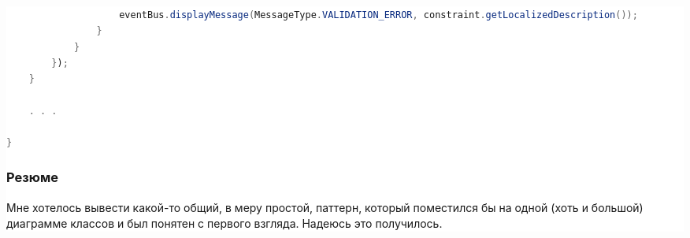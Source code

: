 ``` java
                    eventBus.displayMessage(MessageType.VALIDATION_ERROR, constraint.getLocalizedDescription());
                }
            }
        });
    }

    . . .

}

```

### Резюме

Мне хотелось вывести какой-то общий, в меру простой, паттерн, который поместился бы на одной (хоть и большой) диаграмме классов и был понятен с первого взгляда. Надеюсь это получилось.
